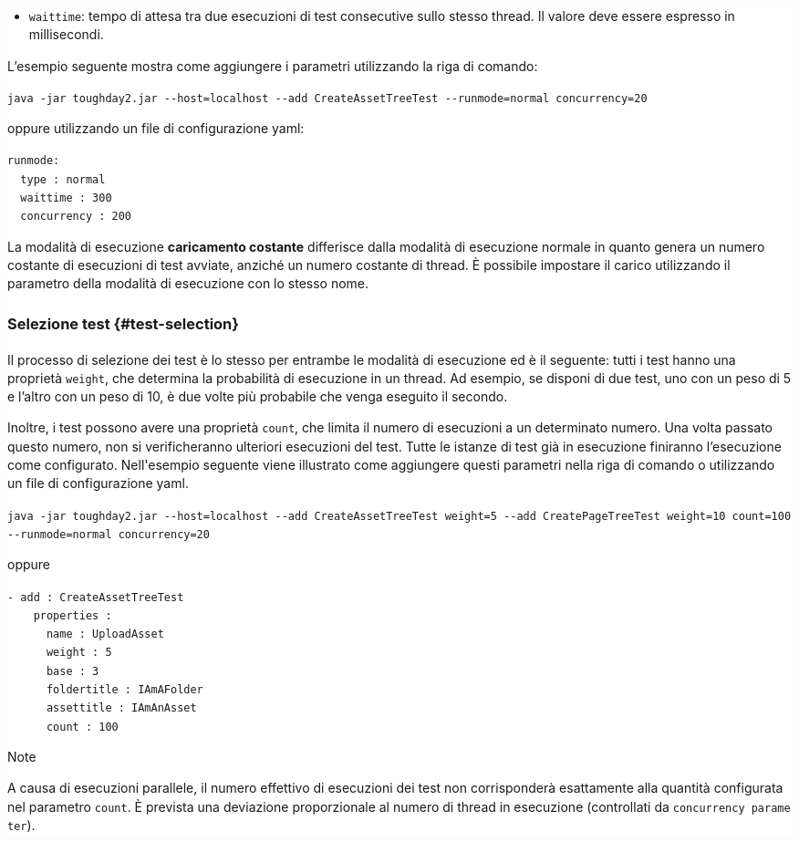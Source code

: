 * `waittime`: tempo di attesa tra due esecuzioni di test consecutive sullo stesso thread. Il valore deve essere espresso in millisecondi.

L’esempio seguente mostra come aggiungere i parametri utilizzando la riga di comando:

```xml
java -jar toughday2.jar --host=localhost --add CreateAssetTreeTest --runmode=normal concurrency=20
```

oppure utilizzando un file di configurazione yaml:

```xml
runmode:
  type : normal
  waittime : 300
  concurrency : 200
```

La modalità di esecuzione **caricamento costante** differisce dalla modalità di esecuzione normale in quanto genera un numero costante di esecuzioni di test avviate, anziché un numero costante di thread. È possibile impostare il carico utilizzando il parametro della modalità di esecuzione con lo stesso nome.

### Selezione test {#test-selection}

Il processo di selezione dei test è lo stesso per entrambe le modalità di esecuzione ed è il seguente: tutti i test hanno una proprietà `weight`, che determina la probabilità di esecuzione in un thread. Ad esempio, se disponi di due test, uno con un peso di 5 e l’altro con un peso di 10, è due volte più probabile che venga eseguito il secondo.

Inoltre, i test possono avere una proprietà `count`, che limita il numero di esecuzioni a un determinato numero. Una volta passato questo numero, non si verificheranno ulteriori esecuzioni del test. Tutte le istanze di test già in esecuzione finiranno l’esecuzione come configurato. Nell&#39;esempio seguente viene illustrato come aggiungere questi parametri nella riga di comando o utilizzando un file di configurazione yaml.

```xml
java -jar toughday2.jar --host=localhost --add CreateAssetTreeTest weight=5 --add CreatePageTreeTest weight=10 count=100 --runmode=normal concurrency=20
```

oppure

```xml
- add : CreateAssetTreeTest
    properties :
      name : UploadAsset
      weight : 5
      base : 3
      foldertitle : IAmAFolder
      assettitle : IAmAnAsset
      count : 100
```

>[!NOTE]
>
>A causa di esecuzioni parallele, il numero effettivo di esecuzioni dei test non corrisponderà esattamente alla quantità configurata nel parametro `count`. È prevista una deviazione proporzionale al numero di thread in esecuzione (controllati da `concurrency parameter`).
